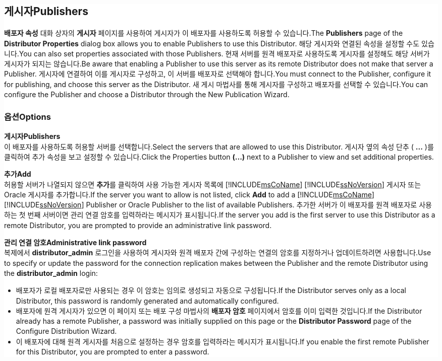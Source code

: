 ## <a name="publishers"></a><span data-ttu-id="714dd-127">게시자</span><span class="sxs-lookup"><span data-stu-id="714dd-127">Publishers</span></span>

  <span data-ttu-id="714dd-128">**배포자 속성** 대화 상자의 **게시자** 페이지를 사용하여 게시자가 이 배포자를 사용하도록 허용할 수 있습니다.</span><span class="sxs-lookup"><span data-stu-id="714dd-128">The **Publishers** page of the **Distributor Properties** dialog box allows you to enable Publishers to use this Distributor.</span></span> <span data-ttu-id="714dd-129">해당 게시자와 연결된 속성을 설정할 수도 있습니다.</span><span class="sxs-lookup"><span data-stu-id="714dd-129">You can also set properties associated with those Publishers.</span></span> <span data-ttu-id="714dd-130">현재 서버를 원격 배포자로 사용하도록 게시자를 설정해도 해당 서버가 게시자가 되지는 않습니다.</span><span class="sxs-lookup"><span data-stu-id="714dd-130">Be aware that enabling a Publisher to use this server as its remote Distributor does not make that server a Publisher.</span></span> <span data-ttu-id="714dd-131">게시자에 연결하여 이를 게시자로 구성하고, 이 서버를 배포자로 선택해야 합니다.</span><span class="sxs-lookup"><span data-stu-id="714dd-131">You must connect to the Publisher, configure it for publishing, and choose this server as the Distributor.</span></span> <span data-ttu-id="714dd-132">새 게시 마법사를 통해 게시자를 구성하고 배포자를 선택할 수 있습니다.</span><span class="sxs-lookup"><span data-stu-id="714dd-132">You can configure the Publisher and choose a Distributor through the New Publication Wizard.</span></span>  
  
### <a name="options"></a><span data-ttu-id="714dd-133">옵션</span><span class="sxs-lookup"><span data-stu-id="714dd-133">Options</span></span>  
 <span data-ttu-id="714dd-134">**게시자**</span><span class="sxs-lookup"><span data-stu-id="714dd-134">**Publishers**</span></span>  
 <span data-ttu-id="714dd-135">이 배포자를 사용하도록 허용할 서버를 선택합니다.</span><span class="sxs-lookup"><span data-stu-id="714dd-135">Select the servers that are allowed to use this Distributor.</span></span> <span data-ttu-id="714dd-136">게시자 옆의 속성 단추 ( **...** )를 클릭하여 추가 속성을 보고 설정할 수 있습니다.</span><span class="sxs-lookup"><span data-stu-id="714dd-136">Click the Properties button **(...)** next to a Publisher to view and set additional properties.</span></span>  
  
 <span data-ttu-id="714dd-137">**추가**</span><span class="sxs-lookup"><span data-stu-id="714dd-137">**Add**</span></span>  
 <span data-ttu-id="714dd-138">허용할 서버가 나열되지 않으면 **추가**를 클릭하여 사용 가능한 게시자 목록에 [!INCLUDE[msCoName](../../includes/msconame-md.md)] [!INCLUDE[ssNoVersion](../../includes/ssnoversion-md.md)] 게시자 또는 Oracle 게시자를 추가합니다.</span><span class="sxs-lookup"><span data-stu-id="714dd-138">If the server you want to allow is not listed, click **Add** to add a [!INCLUDE[msCoName](../../includes/msconame-md.md)] [!INCLUDE[ssNoVersion](../../includes/ssnoversion-md.md)] Publisher or Oracle Publisher to the list of available Publishers.</span></span> <span data-ttu-id="714dd-139">추가한 서버가 이 배포자를 원격 배포자로 사용하는 첫 번째 서버이면 관리 연결 암호를 입력하라는 메시지가 표시됩니다.</span><span class="sxs-lookup"><span data-stu-id="714dd-139">If the server you add is the first server to use this Distributor as a remote Distributor, you are prompted to provide an administrative link password.</span></span>  
  
 <span data-ttu-id="714dd-140">**관리 연결 암호**</span><span class="sxs-lookup"><span data-stu-id="714dd-140">**Administrative link password**</span></span>  
 <span data-ttu-id="714dd-141">복제에서 **distributor_admin** 로그인을 사용하여 게시자와 원격 배포자 간에 구성하는 연결의 암호를 지정하거나 업데이트하려면 사용합니다.</span><span class="sxs-lookup"><span data-stu-id="714dd-141">Use to specify or update the password for the connection replication makes between the Publisher and the remote Distributor using the **distributor_admin** login:</span></span>  
  
-   <span data-ttu-id="714dd-142">배포자가 로컬 배포자로만 사용되는 경우 이 암호는 임의로 생성되고 자동으로 구성됩니다.</span><span class="sxs-lookup"><span data-stu-id="714dd-142">If the Distributor serves only as a local Distributor, this password is randomly generated and automatically configured.</span></span>  
-   <span data-ttu-id="714dd-143">배포자에 원격 게시자가 있으면 이 페이지 또는 배포 구성 마법사의 **배포자 암호** 페이지에서 암호를 이미 입력한 것입니다.</span><span class="sxs-lookup"><span data-stu-id="714dd-143">If the Distributor already has a remote Publisher, a password was initially supplied on this page or the **Distributor Password** page of the Configure Distribution Wizard.</span></span>    
-   <span data-ttu-id="714dd-144">이 배포자에 대해 원격 게시자를 처음으로 설정하는 경우 암호를 입력하라는 메시지가 표시됩니다.</span><span class="sxs-lookup"><span data-stu-id="714dd-144">If you enable the first remote Publisher for this Distributor, you are prompted to enter a password.</span></span>  
  